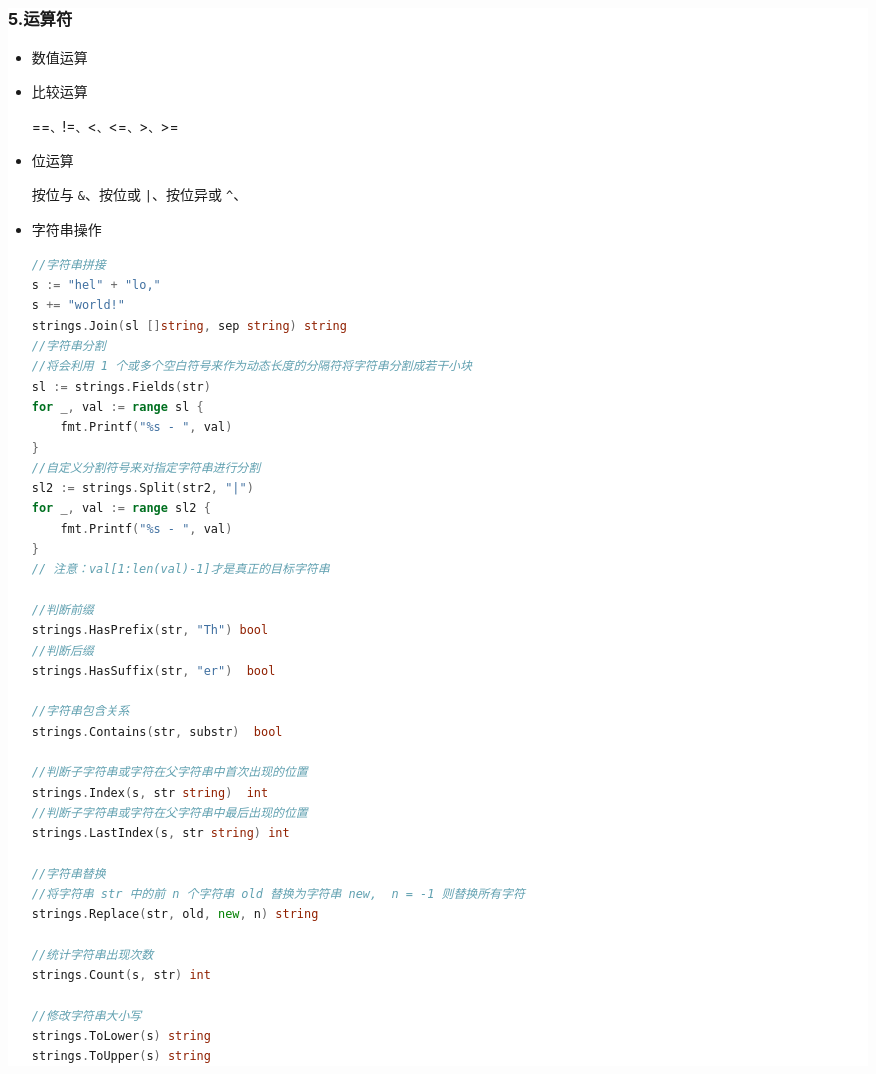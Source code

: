


### 5.运算符

- 数值运算

- 比较运算

  ==`、`!=`、`<`、`<=`、`>`、`>=

- 位运算

  按位与 `&`、按位或 `|`、按位异或 `^`、

- 字符串操作

  ```go
  //字符串拼接
  s := "hel" + "lo,"
  s += "world!"
  strings.Join(sl []string, sep string) string
  //字符串分割
  //将会利用 1 个或多个空白符号来作为动态长度的分隔符将字符串分割成若干小块
  sl := strings.Fields(str)
  for _, val := range sl {
      fmt.Printf("%s - ", val)
  }
  //自定义分割符号来对指定字符串进行分割
  sl2 := strings.Split(str2, "|")
  for _, val := range sl2 {
      fmt.Printf("%s - ", val)
  }
  // 注意：val[1:len(val)-1]才是真正的目标字符串
  
  //判断前缀
  strings.HasPrefix(str, "Th") bool
  //判断后缀
  strings.HasSuffix(str, "er")  bool
  
  //字符串包含关系
  strings.Contains(str, substr)  bool
  
  //判断子字符串或字符在父字符串中首次出现的位置
  strings.Index(s, str string)  int
  //判断子字符串或字符在父字符串中最后出现的位置
  strings.LastIndex(s, str string) int
  
  //字符串替换
  //将字符串 str 中的前 n 个字符串 old 替换为字符串 new,  n = -1 则替换所有字符
  strings.Replace(str, old, new, n) string
  
  //统计字符串出现次数
  strings.Count(s, str) int
  
  //修改字符串大小写
  strings.ToLower(s) string
  strings.ToUpper(s) string
  ```
